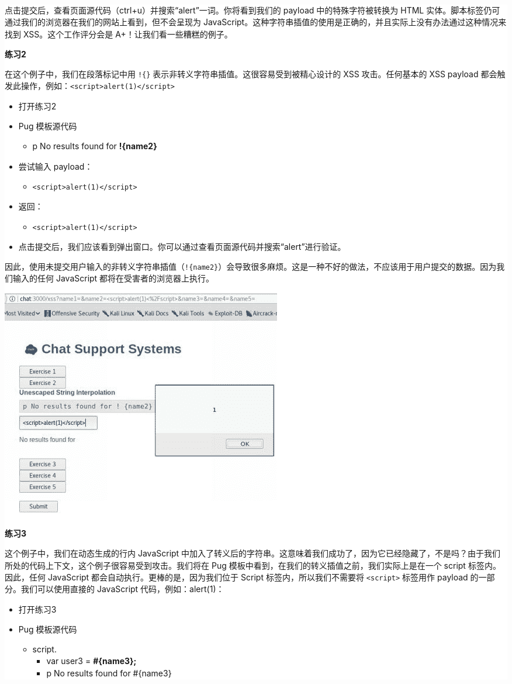 点击提交后，查看页面源代码（ctrl+u）并搜索“alert”一词。你将看到我们的 payload 中的特殊字符被转换为 HTML 实体。脚本标签仍可通过我们的浏览器在我们的网站上看到，但不会呈现为 JavaScript。这种字符串插值的使用是正确的，并且实际上没有办法通过这种情况来找到 XSS。这个工作评分会是 A+！让我们看一些糟糕的例子。

**练习2**

在这个例子中，我们在段落标记中用 `!{}` 表示非转义字符串插值。这很容易受到被精心设计的 XSS 攻击。任何基本的 XSS payload 都会触发此操作，例如：`<script>alert(1)</script>`

* 打开练习2

* Pug 模板源代码
    * p No results found for **!{name2}**

* 尝试输入 payload：
    * `<script>alert(1)</script>`

* 返回：
    * `<script>alert(1)</script>`

* 点击提交后，我们应该看到弹出窗口。你可以通过查看页面源代码并搜索“alert”进行验证。

因此，使用未提交用户输入的非转义字符串插值（`!{name2}`）会导致很多麻烦。这是一种不好的做法，不应该用于用户提交的数据。因为我们输入的任何 JavaScript 都将在受害者的浏览器上执行。

![](img/3-14.png)

**练习3**

这个例子中，我们在动态生成的行内 JavaScript 中加入了转义后的字符串。这意味着我们成功了，因为它已经隐藏了，不是吗？由于我们所处的代码上下文，这个例子很容易受到攻击。我们将在 Pug 模板中看到，在我们的转义插值之前，我们实际上是在一个 script 标签内。因此，任何 JavaScript 都会自动执行。更棒的是，因为我们位于 Script 标签内，所以我们不需要将 `<script>` 标签用作 payload 的一部分。我们可以使用直接的 JavaScript 代码，例如：alert(1)：

* 打开练习3

* Pug 模板源代码
    * script.
        * var user3 = **#{name3};**
        * p No results found for #{name3}

